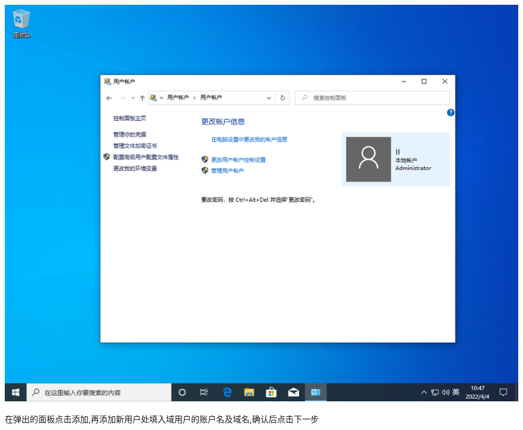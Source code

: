 ![image-20220404104709687](../../images/image-20220404104709687.png)

在弹出的面板点击添加,再添加新用户处填入域用户的账户名及域名,确认后点击下一步
